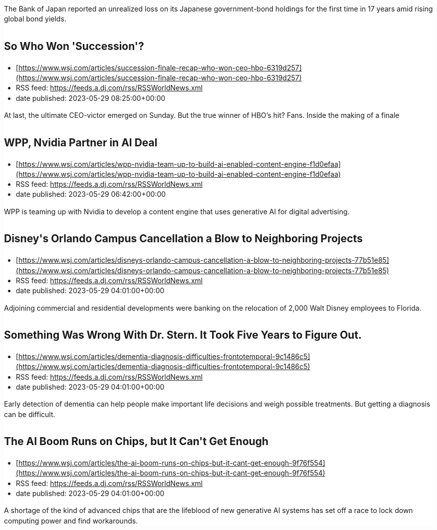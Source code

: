 The Bank of Japan reported an unrealized loss on its Japanese government-bond holdings for the first time in 17 years amid rising global bond yields.

## So Who Won 'Succession'?
 - [https://www.wsj.com/articles/succession-finale-recap-who-won-ceo-hbo-6319d257](https://www.wsj.com/articles/succession-finale-recap-who-won-ceo-hbo-6319d257)
 - RSS feed: https://feeds.a.dj.com/rss/RSSWorldNews.xml
 - date published: 2023-05-29 08:25:00+00:00

At last, the ultimate CEO-victor emerged on Sunday. But the true winner of HBO’s hit? Fans. Inside the making of a finale

## WPP, Nvidia Partner in AI Deal
 - [https://www.wsj.com/articles/wpp-nvidia-team-up-to-build-ai-enabled-content-engine-f1d0efaa](https://www.wsj.com/articles/wpp-nvidia-team-up-to-build-ai-enabled-content-engine-f1d0efaa)
 - RSS feed: https://feeds.a.dj.com/rss/RSSWorldNews.xml
 - date published: 2023-05-29 06:42:00+00:00

WPP is teaming up with Nvidia to develop a content engine that uses generative AI for digital advertising.

## Disney's Orlando Campus Cancellation a Blow to Neighboring Projects
 - [https://www.wsj.com/articles/disneys-orlando-campus-cancellation-a-blow-to-neighboring-projects-77b51e85](https://www.wsj.com/articles/disneys-orlando-campus-cancellation-a-blow-to-neighboring-projects-77b51e85)
 - RSS feed: https://feeds.a.dj.com/rss/RSSWorldNews.xml
 - date published: 2023-05-29 04:01:00+00:00

Adjoining commercial and residential developments were banking on the relocation of 2,000 Walt Disney employees to Florida.

## Something Was Wrong With Dr. Stern. It Took Five Years to Figure Out.
 - [https://www.wsj.com/articles/dementia-diagnosis-difficulties-frontotemporal-9c1486c5](https://www.wsj.com/articles/dementia-diagnosis-difficulties-frontotemporal-9c1486c5)
 - RSS feed: https://feeds.a.dj.com/rss/RSSWorldNews.xml
 - date published: 2023-05-29 04:01:00+00:00

Early detection of dementia can help people make important life decisions and weigh possible treatments. But getting a diagnosis can be difficult.

## The AI Boom Runs on Chips, but It Can't Get Enough
 - [https://www.wsj.com/articles/the-ai-boom-runs-on-chips-but-it-cant-get-enough-9f76f554](https://www.wsj.com/articles/the-ai-boom-runs-on-chips-but-it-cant-get-enough-9f76f554)
 - RSS feed: https://feeds.a.dj.com/rss/RSSWorldNews.xml
 - date published: 2023-05-29 04:01:00+00:00

A shortage of the kind of advanced chips that are the lifeblood of new generative AI systems has set off a race to lock down computing power and find workarounds.
